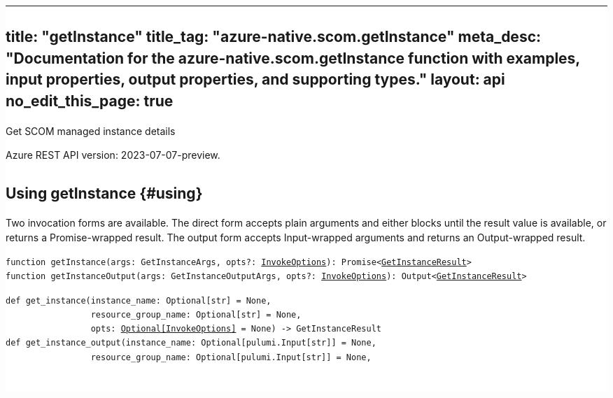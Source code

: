 
---
title: "getInstance"
title_tag: "azure-native.scom.getInstance"
meta_desc: "Documentation for the azure-native.scom.getInstance function with examples, input properties, output properties, and supporting types."
layout: api
no_edit_this_page: true
---






Get SCOM managed instance details

Azure REST API version: 2023-07-07-preview.




## Using getInstance {#using}

Two invocation forms are available. The direct form accepts plain
arguments and either blocks until the result value is available, or
returns a Promise-wrapped result. The output form accepts
Input-wrapped arguments and returns an Output-wrapped result.

<div>
<pulumi-chooser type="language" options="csharp,go,typescript,python,yaml,java"></pulumi-chooser>
</div>


<div>
<pulumi-choosable type="language" values="javascript,typescript">
<div class="highlight"
><pre class="chroma"><code class="language-typescript" data-lang="typescript"
><span class="k">function </span>getInstance<span class="p">(</span><span class="nx">args</span><span class="p">:</span> <span class="nx">GetInstanceArgs</span><span class="p">,</span> <span class="nx">opts</span><span class="p">?:</span> <span class="nx"><a href="/docs/reference/pkg/nodejs/pulumi/pulumi/#InvokeOptions">InvokeOptions</a></span><span class="p">): Promise&lt;<span class="nx"><a href="#result">GetInstanceResult</a></span>></span
><span class="k">
function </span>getInstanceOutput<span class="p">(</span><span class="nx">args</span><span class="p">:</span> <span class="nx">GetInstanceOutputArgs</span><span class="p">,</span> <span class="nx">opts</span><span class="p">?:</span> <span class="nx"><a href="/docs/reference/pkg/nodejs/pulumi/pulumi/#InvokeOptions">InvokeOptions</a></span><span class="p">): Output&lt;<span class="nx"><a href="#result">GetInstanceResult</a></span>></span
></code></pre></div>
</pulumi-choosable>
</div>


<div>
<pulumi-choosable type="language" values="python">
<div class="highlight"><pre class="chroma"><code class="language-python" data-lang="python"
><span class="k">def </span>get_instance<span class="p">(</span><span class="nx">instance_name</span><span class="p">:</span> <span class="nx">Optional[str]</span> = None<span class="p">,</span>
                 <span class="nx">resource_group_name</span><span class="p">:</span> <span class="nx">Optional[str]</span> = None<span class="p">,</span>
                 <span class="nx">opts</span><span class="p">:</span> <span class="nx"><a href="/docs/reference/pkg/python/pulumi/#pulumi.InvokeOptions">Optional[InvokeOptions]</a></span> = None<span class="p">) -&gt;</span> <span>GetInstanceResult</span
><span class="k">
def </span>get_instance_output<span class="p">(</span><span class="nx">instance_name</span><span class="p">:</span> <span class="nx">Optional[pulumi.Input[str]]</span> = None<span class="p">,</span>
                 <span class="nx">resource_group_name</span><span class="p">:</span> <span class="nx">Optional[pulumi.Input[str]]</span> = None<span class="p">,</span>